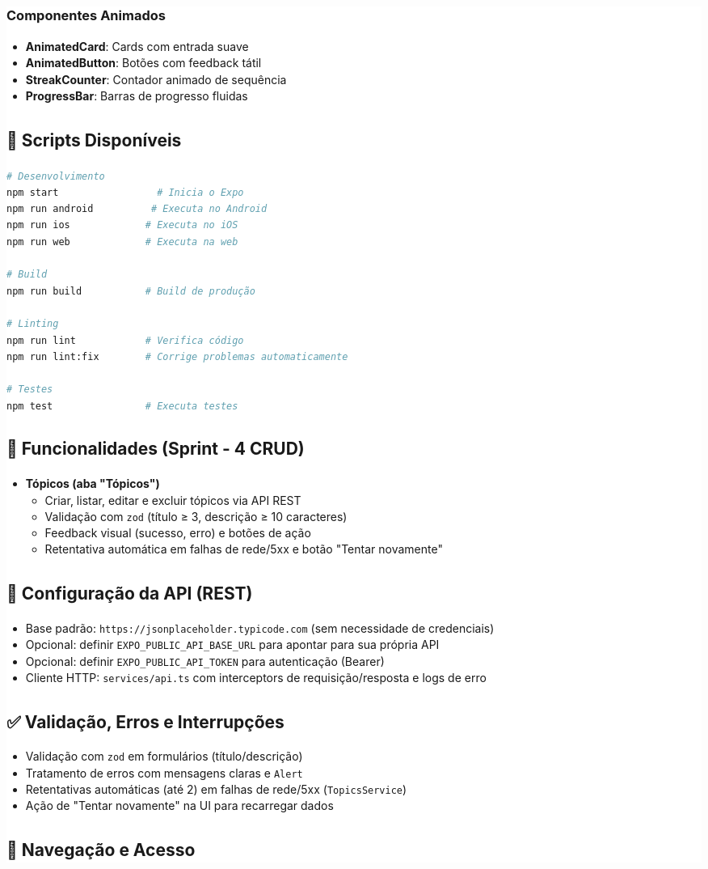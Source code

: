 ### Componentes Animados
- **AnimatedCard**: Cards com entrada suave
- **AnimatedButton**: Botões com feedback tátil
- **StreakCounter**: Contador animado de sequência
- **ProgressBar**: Barras de progresso fluidas

## 🔧 Scripts Disponíveis

```bash
# Desenvolvimento
npm start                 # Inicia o Expo
npm run android          # Executa no Android
npm run ios             # Executa no iOS
npm run web             # Executa na web

# Build
npm run build           # Build de produção

# Linting
npm run lint            # Verifica código
npm run lint:fix        # Corrige problemas automaticamente

# Testes
npm test                # Executa testes
```

## 🧩 Funcionalidades (Sprint - 4 CRUD)

- **Tópicos (aba "Tópicos")**
  - Criar, listar, editar e excluir tópicos via API REST
  - Validação com `zod` (título ≥ 3, descrição ≥ 10 caracteres)
  - Feedback visual (sucesso, erro) e botões de ação
  - Retentativa automática em falhas de rede/5xx e botão "Tentar novamente"

## 🔗 Configuração da API (REST)

- Base padrão: `https://jsonplaceholder.typicode.com` (sem necessidade de credenciais)
- Opcional: definir `EXPO_PUBLIC_API_BASE_URL` para apontar para sua própria API
- Opcional: definir `EXPO_PUBLIC_API_TOKEN` para autenticação (Bearer)
- Cliente HTTP: `services/api.ts` com interceptors de requisição/resposta e logs de erro

## ✅ Validação, Erros e Interrupções

- Validação com `zod` em formulários (título/descrição)
- Tratamento de erros com mensagens claras e `Alert`
- Retentativas automáticas (até 2) em falhas de rede/5xx (`TopicsService`)
- Ação de "Tentar novamente" na UI para recarregar dados

## 🧭 Navegação e Acesso
